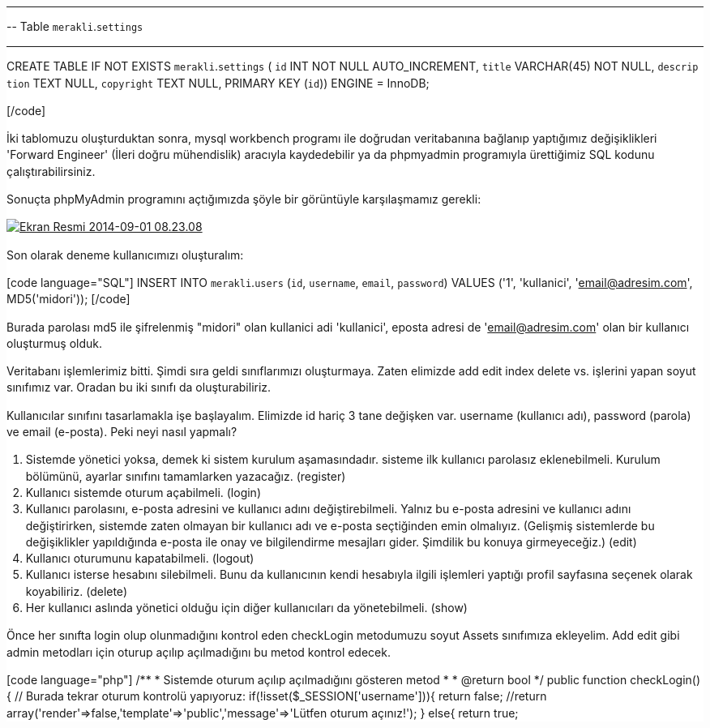 -- -----------------------------------------------------
-- Table `merakli`.`settings`
-- -----------------------------------------------------
CREATE TABLE IF NOT EXISTS `merakli`.`settings` (
  `id` INT NOT NULL AUTO_INCREMENT,
  `title` VARCHAR(45) NOT NULL,
  `description` TEXT NULL,
  `copyright` TEXT NULL,
  PRIMARY KEY (`id`))
ENGINE = InnoDB;

[/code]

İki tablomuzu oluşturduktan sonra, mysql workbench programı ile doğrudan veritabanına bağlanıp yaptığımız değişiklikleri 'Forward Engineer' (İleri doğru mühendislik) aracıyla kaydedebilir ya da phpmyadmin programıyla ürettiğimiz SQL kodunu çalıştırabilirsiniz.

Sonuçta phpMyAdmin programını açtığımızda şöyle bir görüntüyle karşılaşmamız gerekli:

<a href="https://meraklibilisimci.com/wp-content/uploads/2018/10/Ekran-Resmi-2014-09-01-08.23.08.png"><img class="alignnone size-large wp-image-742" src="http://meraklibilisimci.com/wp-content/uploads/2018/10/Ekran-Resmi-2014-09-01-08.23.08.png?w=680" alt="Ekran Resmi 2014-09-01 08.23.08" width="680" height="318" /></a>

Son olarak deneme kullanıcımızı oluşturalım:

[code language="SQL"]
INSERT INTO `merakli`.`users` (`id`, `username`, `email`, `password`) VALUES ('1', 'kullanici', 'email@adresim.com', MD5('midori'));
[/code]

Burada parolası md5 ile şifrelenmiş "midori" olan kullanici adi 'kullanici', eposta adresi de 'email@adresim.com' olan bir kullanıcı oluşturmuş olduk.

Veritabanı işlemlerimiz bitti. Şimdi sıra geldi sınıflarımızı oluşturmaya. Zaten elimizde add edit index delete vs. işlerini yapan soyut sınıfımız var. Oradan bu iki sınıfı da oluşturabiliriz.

Kullanıcılar sınıfını tasarlamakla işe başlayalım. Elimizde id hariç 3 tane değişken var. username (kullanıcı adı), password (parola) ve email (e-posta). Peki neyi nasıl yapmalı?
<ol>
	<li>Sistemde yönetici yoksa, demek ki sistem kurulum aşamasındadır. sisteme ilk kullanıcı parolasız eklenebilmeli. Kurulum bölümünü, ayarlar sınıfını tamamlarken yazacağız. (register)</li>
	<li>Kullanıcı sistemde oturum açabilmeli. (login)</li>
	<li>Kullanıcı parolasını, e-posta adresini ve kullanıcı adını değiştirebilmeli. Yalnız bu e-posta adresini ve kullanıcı adını değiştirirken, sistemde zaten olmayan bir kullanıcı adı ve e-posta seçtiğinden emin olmalıyız. (Gelişmiş sistemlerde bu değişiklikler yapıldığında e-posta ile onay ve bilgilendirme mesajları gider. Şimdilik bu konuya girmeyeceğiz.) (edit)</li>
	<li>Kullanıcı oturumunu kapatabilmeli. (logout)</li>
	<li>Kullanıcı isterse hesabını silebilmeli. Bunu da kullanıcının kendi hesabıyla ilgili işlemleri yaptığı profil sayfasına seçenek olarak koyabiliriz. (delete)</li>
	<li>Her kullanıcı aslında yönetici olduğu için diğer kullanıcıları da yönetebilmeli. (show)</li>
</ol>

Önce her sınıfta login olup olunmadığını kontrol eden checkLogin metodumuzu soyut Assets sınıfımıza ekleyelim. Add edit gibi admin metodları için oturup açılıp açılmadığını bu metod kontrol edecek.

[code language="php"]
    /**
     * Sistemde oturum açılıp açılmadığını gösteren metod
     *
     * @return bool
     */
    public function checkLogin()
    {
        // Burada tekrar oturum kontrolü yapıyoruz:
        if(!isset($_SESSION['username'])){
            return false;
            //return array('render'=&gt;false,'template'=&gt;'public','message'=&gt;'Lütfen oturum açınız!');
        }
        else{
            return true;
